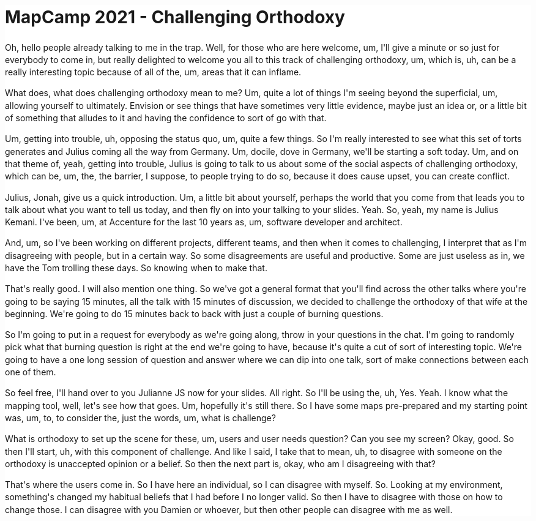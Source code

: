 # MapCamp 2021 - Challenging Orthodoxy

Oh, hello people already talking to me in the trap. Well, for those who are here welcome, um, I'll give a minute or so just for everybody to come in, but really delighted to welcome you all to this track of challenging orthodoxy, um, which is, uh, can be a really interesting topic because of all of the, um, areas that it can inflame.

What does, what does challenging orthodoxy mean to me? Um, quite a lot of things I'm seeing beyond the superficial, um, allowing yourself to ultimately. Envision or see things that have sometimes very little evidence, maybe just an idea or, or a little bit of something that alludes to it and having the confidence to sort of go with that.

Um, getting into trouble, uh, opposing the status quo, um, quite a few things. So I'm really interested to see what this set of torts generates and Julius coming all the way from Germany. Um, docile, dove in Germany, we'll be starting a soft today. Um, and on that theme of, yeah, getting into trouble, Julius is going to talk to us about some of the social aspects of challenging orthodoxy, which can be, um, the, the barrier, I suppose, to people trying to do so, because it does cause upset, you can create conflict.

Julius, Jonah, give us a quick introduction. Um, a little bit about yourself, perhaps the world that you come from that leads you to talk about what you want to tell us today, and then fly on into your talking to your slides. Yeah. So, yeah, my name is Julius Kemani. I've been, um, at Accenture for the last 10 years as, um, software developer and architect.

And, um, so I've been working on different projects, different teams, and then when it comes to challenging, I interpret that as I'm disagreeing with people, but in a certain way. So some disagreements are useful and productive. Some are just useless as in, we have the Tom trolling these days. So knowing when to make that.

That's really good. I will also mention one thing. So we've got a general format that you'll find across the other talks where you're going to be saying 15 minutes, all the talk with 15 minutes of discussion, we decided to challenge the orthodoxy of that wife at the beginning. We're going to do 15 minutes back to back with just a couple of burning questions.

So I'm going to put in a request for everybody as we're going along, throw in your questions in the chat. I'm going to randomly pick what that burning question is right at the end we're going to have, because it's quite a cut of sort of interesting topic. We're going to have a one long session of question and answer where we can dip into one talk, sort of make connections between each one of them.

So feel free, I'll hand over to you Julianne JS now for your slides. All right. So I'll be using the, uh, Yes. Yeah. I know what the mapping tool, well, let's see how that goes. Um, hopefully it's still there. So I have some maps pre-prepared and my starting point was, um, to, to consider the, just the words, um, what is challenge?

What is orthodoxy to set up the scene for these, um, users and user needs question? Can you see my screen? Okay, good. So then I'll start, uh, with this component of challenge. And like I said, I take that to mean, uh, to disagree with someone on the orthodoxy is unaccepted opinion or a belief. So then the next part is, okay, who am I disagreeing with that?

That's where the users come in. So I have here an individual, so I can disagree with myself. So. Looking at my environment, something's changed my habitual beliefs that I had before I no longer valid. So then I have to disagree with those on how to change those. I can disagree with you Damien or whoever, but then other people can disagree with me as well.
